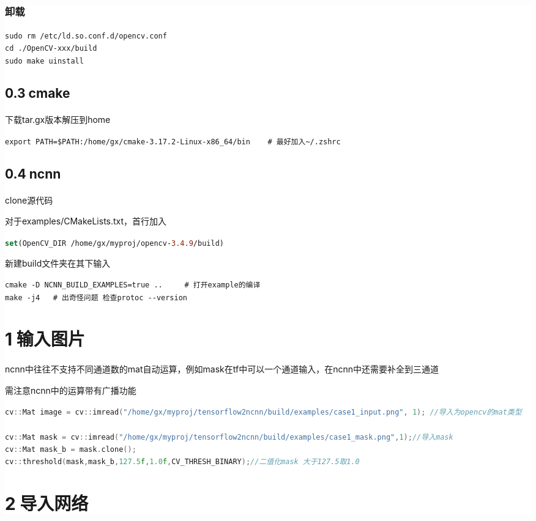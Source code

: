 ### 卸载

```shell
sudo rm /etc/ld.so.conf.d/opencv.conf
cd ./OpenCV-xxx/build
sudo make uinstall
```



## 0.3 cmake

下载tar.gx版本解压到home

```shell
export PATH=$PATH:/home/gx/cmake-3.17.2-Linux-x86_64/bin    # 最好加入~/.zshrc
```

## 0.4 ncnn

clone源代码

对于examples/CMakeLists.txt，首行加入

```cmake
set(OpenCV_DIR /home/gx/myproj/opencv-3.4.9/build)
```

新建build文件夹在其下输入

```shell
cmake -D NCNN_BUILD_EXAMPLES=true ..     # 打开example的编译
make -j4   # 出奇怪问题 检查protoc --version
```



# 1 输入图片

ncnn中往往不支持不同通道数的mat自动运算，例如mask在tf中可以一个通道输入，在ncnn中还需要补全到三通道

需注意ncnn中的运算带有广播功能

```c++
cv::Mat image = cv::imread("/home/gx/myproj/tensorflow2ncnn/build/examples/case1_input.png", 1); //导入为opencv的mat类型

cv::Mat mask = cv::imread("/home/gx/myproj/tensorflow2ncnn/build/examples/case1_mask.png",1);//导入mask
cv::Mat mask_b = mask.clone();
cv::threshold(mask,mask_b,127.5f,1.0f,CV_THRESH_BINARY);//二值化mask 大于127.5取1.0
```



# 2 导入网络

